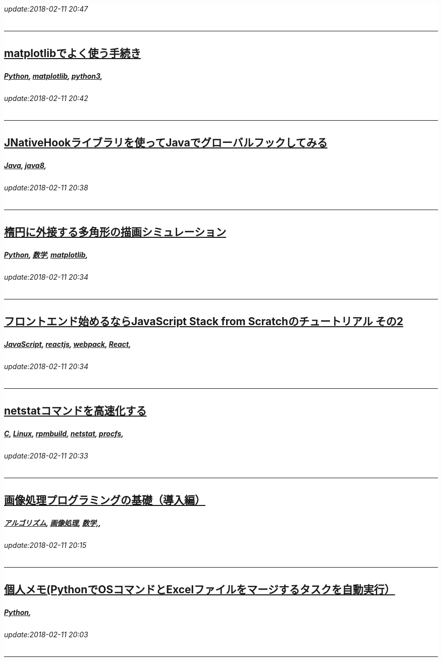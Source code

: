 ###### update:2018-02-11 20:47
---
## [matplotlibでよく使う手続き](https://qiita.com/CinnamonJP/items/24aa416ce697530d99c0)
##### [Python](https://qiita.com/tags/Python), [matplotlib](https://qiita.com/tags/matplotlib), [python3](https://qiita.com/tags/python3), 
###### update:2018-02-11 20:42
---
## [JNativeHookライブラリを使ってJavaでグローバルフックしてみる](https://qiita.com/itsu_dev/items/b772aea8d34e82161493)
##### [Java](https://qiita.com/tags/Java), [java8](https://qiita.com/tags/java8), 
###### update:2018-02-11 20:38
---
## [楕円に外接する多角形の描画シミュレーション](https://qiita.com/kashiraWork/items/be7912ca2ba874431fd8)
##### [Python](https://qiita.com/tags/Python), [数学](https://qiita.com/tags/数学), [matplotlib](https://qiita.com/tags/matplotlib), 
###### update:2018-02-11 20:34
---
## [フロントエンド始めるならJavaScript Stack from Scratchのチュートリアル その2](https://qiita.com/sakahiro/items/2cd1a67e026abd9905e4)
##### [JavaScript](https://qiita.com/tags/JavaScript), [reactjs](https://qiita.com/tags/reactjs), [webpack](https://qiita.com/tags/webpack), [React](https://qiita.com/tags/React), 
###### update:2018-02-11 20:34
---
## [netstatコマンドを高速化する](https://qiita.com/mutz0623/items/7b000a6ac0f75df5dafd)
##### [C](https://qiita.com/tags/C), [Linux](https://qiita.com/tags/Linux), [rpmbuild](https://qiita.com/tags/rpmbuild), [netstat](https://qiita.com/tags/netstat), [procfs](https://qiita.com/tags/procfs), 
###### update:2018-02-11 20:33
---
## [画像処理プログラミングの基礎（導入編）](https://qiita.com/Tossy-1041/items/73820e44f9fcc750f1e3)
##### [アルゴリズム](https://qiita.com/tags/アルゴリズム), [画像処理](https://qiita.com/tags/画像処理), [数学,](https://qiita.com/tags/数学,), 
###### update:2018-02-11 20:15
---
## [個人メモ(PythonでOSコマンドとExcelファイルをマージするタスクを自動実行）](https://qiita.com/kawagucchi_suzuki/items/96a5a3ab0363b35ad6da)
##### [Python](https://qiita.com/tags/Python), 
###### update:2018-02-11 20:03
---